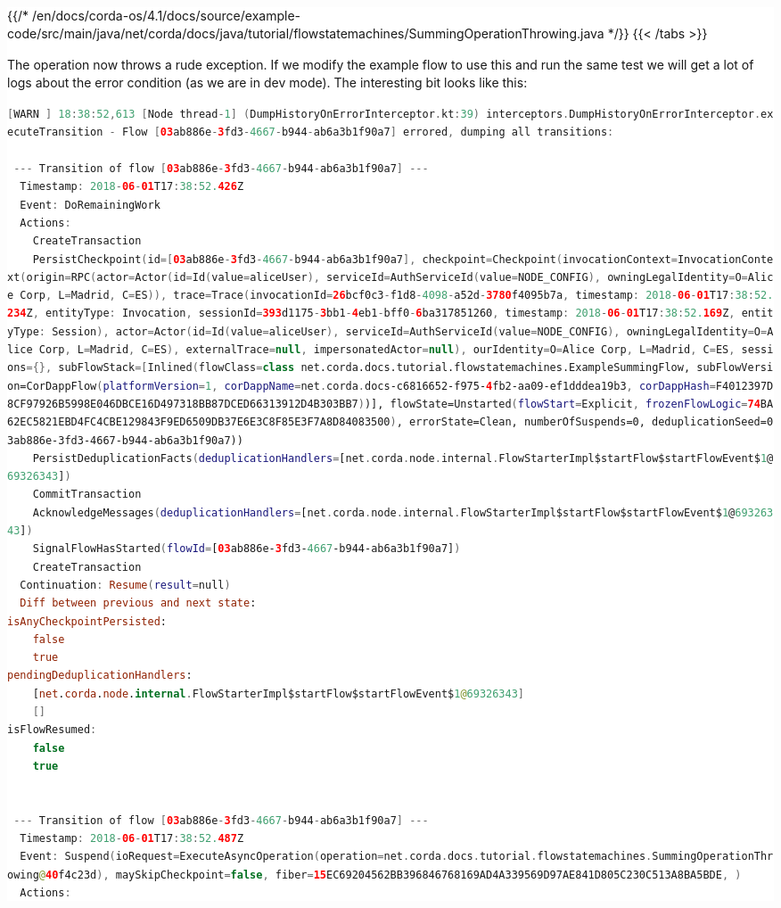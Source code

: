 {{/* /en/docs/corda-os/4.1/docs/source/example-code/src/main/java/net/corda/docs/java/tutorial/flowstatemachines/SummingOperationThrowing.java */}}
{{< /tabs >}}

The operation now throws a rude exception. If we modify the example flow to use this and run the same test we will get
                a lot of logs about the error condition (as we are in dev mode). The interesting bit looks like this:

```kotlin
[WARN ] 18:38:52,613 [Node thread-1] (DumpHistoryOnErrorInterceptor.kt:39) interceptors.DumpHistoryOnErrorInterceptor.executeTransition - Flow [03ab886e-3fd3-4667-b944-ab6a3b1f90a7] errored, dumping all transitions:

 --- Transition of flow [03ab886e-3fd3-4667-b944-ab6a3b1f90a7] ---
  Timestamp: 2018-06-01T17:38:52.426Z
  Event: DoRemainingWork
  Actions:
    CreateTransaction
    PersistCheckpoint(id=[03ab886e-3fd3-4667-b944-ab6a3b1f90a7], checkpoint=Checkpoint(invocationContext=InvocationContext(origin=RPC(actor=Actor(id=Id(value=aliceUser), serviceId=AuthServiceId(value=NODE_CONFIG), owningLegalIdentity=O=Alice Corp, L=Madrid, C=ES)), trace=Trace(invocationId=26bcf0c3-f1d8-4098-a52d-3780f4095b7a, timestamp: 2018-06-01T17:38:52.234Z, entityType: Invocation, sessionId=393d1175-3bb1-4eb1-bff0-6ba317851260, timestamp: 2018-06-01T17:38:52.169Z, entityType: Session), actor=Actor(id=Id(value=aliceUser), serviceId=AuthServiceId(value=NODE_CONFIG), owningLegalIdentity=O=Alice Corp, L=Madrid, C=ES), externalTrace=null, impersonatedActor=null), ourIdentity=O=Alice Corp, L=Madrid, C=ES, sessions={}, subFlowStack=[Inlined(flowClass=class net.corda.docs.tutorial.flowstatemachines.ExampleSummingFlow, subFlowVersion=CorDappFlow(platformVersion=1, corDappName=net.corda.docs-c6816652-f975-4fb2-aa09-ef1dddea19b3, corDappHash=F4012397D8CF97926B5998E046DBCE16D497318BB87DCED66313912D4B303BB7))], flowState=Unstarted(flowStart=Explicit, frozenFlowLogic=74BA62EC5821EBD4FC4CBE129843F9ED6509DB37E6E3C8F85E3F7A8D84083500), errorState=Clean, numberOfSuspends=0, deduplicationSeed=03ab886e-3fd3-4667-b944-ab6a3b1f90a7))
    PersistDeduplicationFacts(deduplicationHandlers=[net.corda.node.internal.FlowStarterImpl$startFlow$startFlowEvent$1@69326343])
    CommitTransaction
    AcknowledgeMessages(deduplicationHandlers=[net.corda.node.internal.FlowStarterImpl$startFlow$startFlowEvent$1@69326343])
    SignalFlowHasStarted(flowId=[03ab886e-3fd3-4667-b944-ab6a3b1f90a7])
    CreateTransaction
  Continuation: Resume(result=null)
  Diff between previous and next state:
isAnyCheckpointPersisted:
    false
    true
pendingDeduplicationHandlers:
    [net.corda.node.internal.FlowStarterImpl$startFlow$startFlowEvent$1@69326343]
    []
isFlowResumed:
    false
    true


 --- Transition of flow [03ab886e-3fd3-4667-b944-ab6a3b1f90a7] ---
  Timestamp: 2018-06-01T17:38:52.487Z
  Event: Suspend(ioRequest=ExecuteAsyncOperation(operation=net.corda.docs.tutorial.flowstatemachines.SummingOperationThrowing@40f4c23d), maySkipCheckpoint=false, fiber=15EC69204562BB396846768169AD4A339569D97AE841D805C230C513A8BA5BDE, )
  Actions:
```